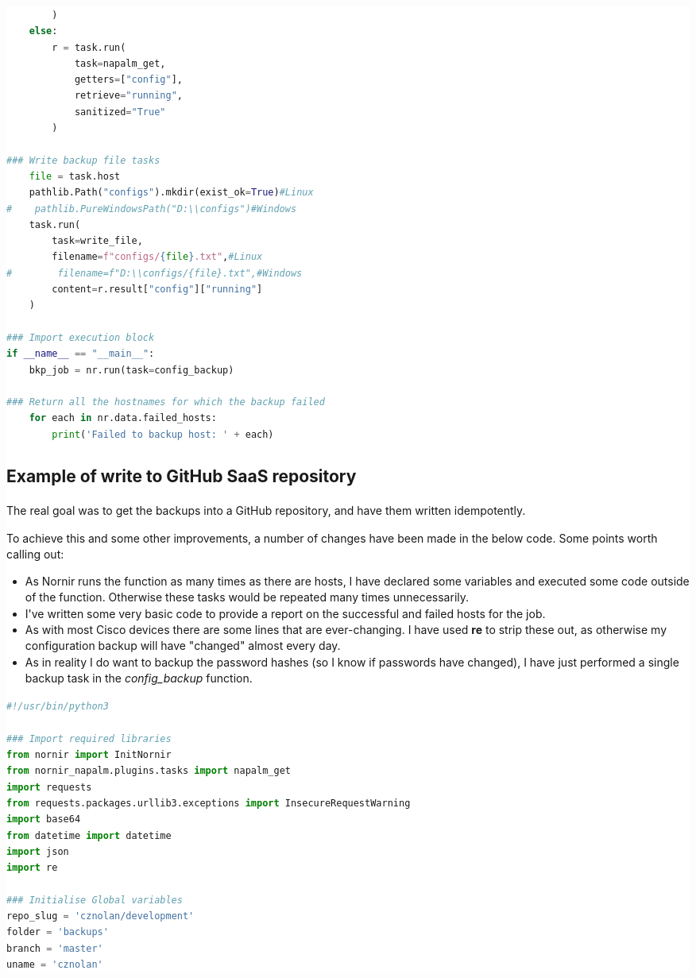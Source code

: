 ```python
        )
    else:
        r = task.run(
            task=napalm_get,
            getters=["config"],
            retrieve="running",
            sanitized="True"
        )

### Write backup file tasks
    file = task.host
    pathlib.Path("configs").mkdir(exist_ok=True)#Linux
#    pathlib.PureWindowsPath("D:\\configs")#Windows
    task.run(
        task=write_file,
        filename=f"configs/{file}.txt",#Linux
#        filename=f"D:\\configs/{file}.txt",#Windows
        content=r.result["config"]["running"]
    )

### Import execution block
if __name__ == "__main__":
    bkp_job = nr.run(task=config_backup)

### Return all the hostnames for which the backup failed
    for each in nr.data.failed_hosts:
        print('Failed to backup host: ' + each)
```

## Example of write to GitHub SaaS repository

The real goal was to get the backups into a GitHub repository, and have them written idempotently.

To achieve this and some other improvements, a number of changes have been made in the below code. Some points worth calling out:
* As Nornir runs the function as many times as there are hosts, I have declared some variables and executed some code outside of the function. Otherwise these tasks would be repeated many times unnecessarily.
* I've written some very basic code to provide a report on the successful and failed hosts for the job.
* As with most Cisco devices there are some lines that are ever-changing. I have used __re__ to strip these out, as otherwise my configuration backup will have "changed" almost every day.
* As in reality I do want to backup the password hashes (so I know if passwords have changed), I have just performed a single backup task in the _config_backup_ function.


```python
#!/usr/bin/python3

### Import required libraries
from nornir import InitNornir
from nornir_napalm.plugins.tasks import napalm_get
import requests
from requests.packages.urllib3.exceptions import InsecureRequestWarning
import base64
from datetime import datetime
import json
import re

### Initialise Global variables
repo_slug = 'cznolan/development'
folder = 'backups'
branch = 'master'
uname = 'cznolan'
```
